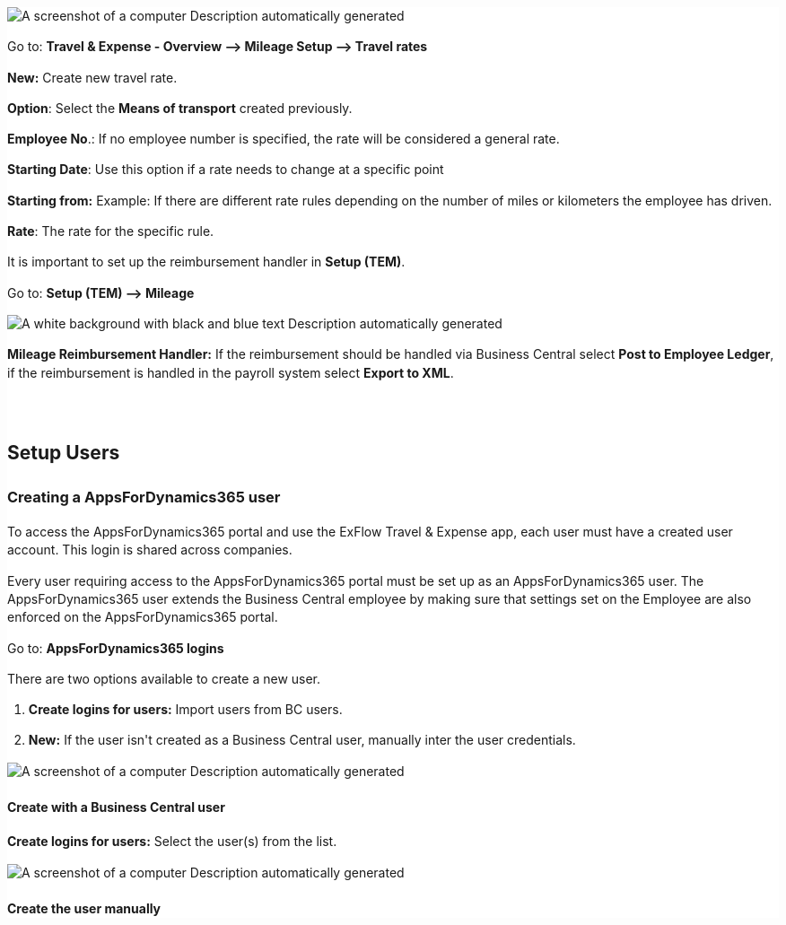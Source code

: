 ![A screenshot of a computer Description automatically generated](@site/static/img/media/tem-031.png)

Go to: **Travel & Expense - Overview --> Mileage Setup --> Travel rates**

**New:** Create new travel rate.

**Option**: Select the **Means of transport** created previously.

**Employee No**.: If no employee number is specified, the rate will be considered a general rate.

**Starting Date**: Use this option if a rate needs to change at a specific point

**Starting from:** Example: If there are different rate rules depending on the number of miles or kilometers the employee has driven.

**Rate**: The rate for the specific rule.

It is important to set up the reimbursement handler in **Setup (TEM)**.

Go to: **Setup (TEM) --> Mileage**

![A white background with black and blue text Description automatically generated](@site/static/img/media/tem-032.png)

**Mileage Reimbursement Handler:** If the reimbursement should be handled via Business Central select **Post to Employee Ledger**, if the reimbursement is handled in the payroll system select **Export to XML**.

<br/>

## Setup Users

### Creating a AppsForDynamics365 user

To access the AppsForDynamics365 portal and use the ExFlow Travel & Expense app, each user must have a created user account. This login is shared across companies.

Every user requiring access to the AppsForDynamics365 portal must be set up as an AppsForDynamics365 user. The AppsForDynamics365 user extends the Business Central employee by making sure that settings set on the Employee are also enforced on the AppsForDynamics365 portal.

Go to: **AppsForDynamics365 logins**

There are two options available to create a new user.

1.  **Create logins for users:** Import users from BC users.

2.  **New:** If the user isn't created as a Business Central user, manually inter the user credentials.

![A screenshot of a computer Description automatically generated](@site/static/img/media/tem-011.png)

#### Create with a Business Central user

**Create logins for users:** Select the user(s) from the list.

![A screenshot of a computer Description automatically generated](@site/static/img/media/tem-012.png)

#### Create the user manually
